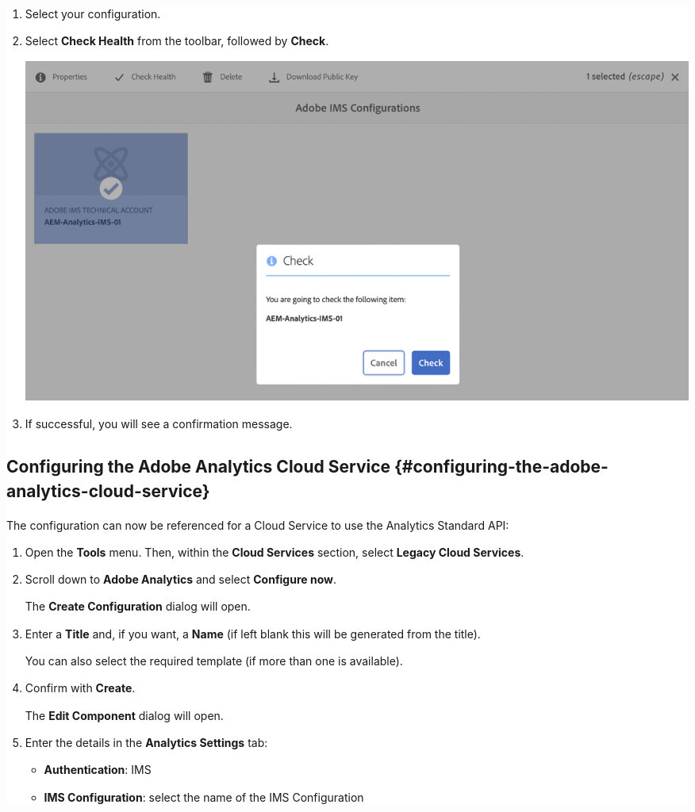 1. Select your configuration.
1. Select **Check Health** from the toolbar, followed by **Check**.

   ![IMS Configuration - Check Health](assets/integrate-analytics-io-12.png)

1. If successful, you will see a confirmation message.

   

## Configuring the Adobe Analytics Cloud Service {#configuring-the-adobe-analytics-cloud-service}

The configuration can now be referenced for a Cloud Service to use the Analytics Standard API:

1. Open the **Tools** menu. Then, within the **Cloud Services** section, select **Legacy Cloud Services**.
1. Scroll down to **Adobe Analytics** and select **Configure now**.

   The **Create Configuration** dialog will open.

1. Enter a **Title** and, if you want, a **Name** (if left blank this will be generated from the title).

   You can also select the required template (if more than one is available).

1. Confirm with **Create**.

   The **Edit Component** dialog will open.

1. Enter the details in the **Analytics Settings** tab:

    * **Authentication**: IMS

    * **IMS Configuration**: select the name of the IMS Configuration
